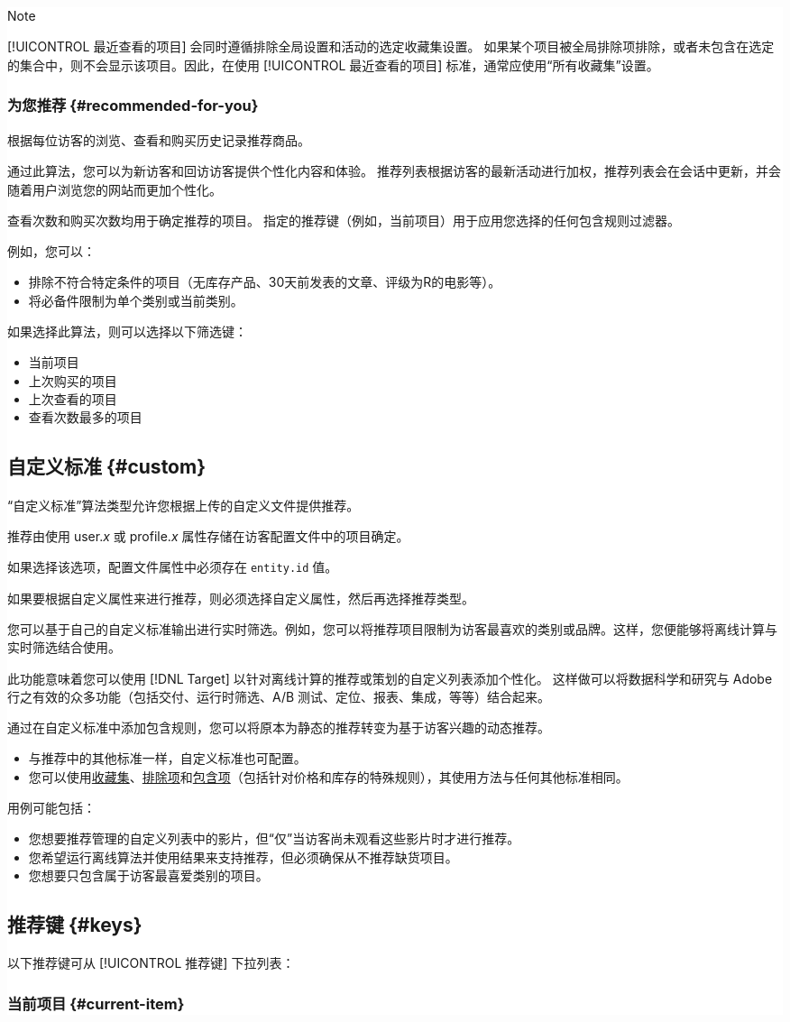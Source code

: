 >[!NOTE]
>
>[!UICONTROL 最近查看的项目] 会同时遵循排除全局设置和活动的选定收藏集设置。 如果某个项目被全局排除项排除，或者未包含在选定的集合中，则不会显示该项目。因此，在使用 [!UICONTROL 最近查看的项目] 标准，通常应使用“所有收藏集”设置。

### 为您推荐 {#recommended-for-you}

根据每位访客的浏览、查看和购买历史记录推荐商品。

通过此算法，您可以为新访客和回访访客提供个性化内容和体验。 推荐列表根据访客的最新活动进行加权，推荐列表会在会话中更新，并会随着用户浏览您的网站而更加个性化。

查看次数和购买次数均用于确定推荐的项目。 指定的推荐键（例如，当前项目）用于应用您选择的任何包含规则过滤器。

例如，您可以：

* 排除不符合特定条件的项目（无库存产品、30天前发表的文章、评级为R的电影等）。
* 将必备件限制为单个类别或当前类别。

如果选择此算法，则可以选择以下筛选键：

* 当前项目
* 上次购买的项目
* 上次查看的项目
* 查看次数最多的项目

## 自定义标准 {#custom}

“自定义标准”算法类型允许您根据上传的自定义文件提供推荐。

推荐由使用 user.*x* 或 profile.*x* 属性存储在访客配置文件中的项目确定。

如果选择该选项，配置文件属性中必须存在 `entity.id` 值。

如果要根据自定义属性来进行推荐，则必须选择自定义属性，然后再选择推荐类型。

您可以基于自己的自定义标准输出进行实时筛选。例如，您可以将推荐项目限制为访客最喜欢的类别或品牌。这样，您便能够将离线计算与实时筛选结合使用。

此功能意味着您可以使用 [!DNL Target] 以针对离线计算的推荐或策划的自定义列表添加个性化。 这样做可以将数据科学和研究与 Adobe 行之有效的众多功能（包括交付、运行时筛选、A/B 测试、定位、报表、集成，等等）结合起来。

通过在自定义标准中添加包含规则，您可以将原本为静态的推荐转变为基于访客兴趣的动态推荐。

* 与推荐中的其他标准一样，自定义标准也可配置。
* 您可以使用[收藏集](/help/main/c-recommendations/c-products/collections.md)、[排除项](/help/main/c-recommendations/c-products/exclusions.md)和[包含项](/help/main/c-recommendations/c-algorithms/use-dynamic-and-static-inclusion-rules.md)（包括针对价格和库存的特殊规则），其使用方法与任何其他标准相同。

用例可能包括：

* 您想要推荐管理的自定义列表中的影片，但“仅”当访客尚未观看这些影片时才进行推荐。
* 您希望运行离线算法并使用结果来支持推荐，但必须确保从不推荐缺货项目。
* 您想要只包含属于访客最喜爱类别的项目。

## 推荐键 {#keys}

以下推荐键可从 [!UICONTROL 推荐键] 下拉列表：

### 当前项目 {#current-item}
